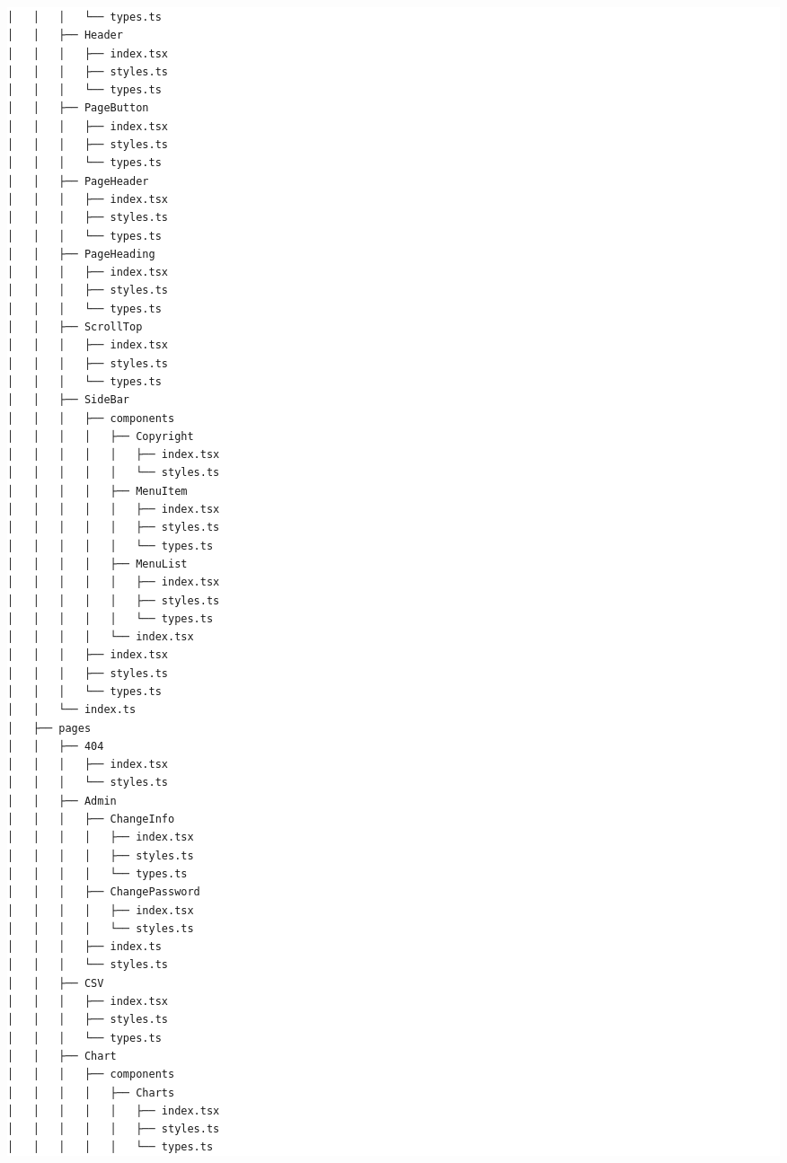 ```
│   │   │   └── types.ts
│   │   ├── Header
│   │   │   ├── index.tsx
│   │   │   ├── styles.ts
│   │   │   └── types.ts
│   │   ├── PageButton
│   │   │   ├── index.tsx
│   │   │   ├── styles.ts
│   │   │   └── types.ts
│   │   ├── PageHeader
│   │   │   ├── index.tsx
│   │   │   ├── styles.ts
│   │   │   └── types.ts
│   │   ├── PageHeading
│   │   │   ├── index.tsx
│   │   │   ├── styles.ts
│   │   │   └── types.ts
│   │   ├── ScrollTop
│   │   │   ├── index.tsx
│   │   │   ├── styles.ts
│   │   │   └── types.ts
│   │   ├── SideBar
│   │   │   ├── components
│   │   │   │   ├── Copyright
│   │   │   │   │   ├── index.tsx
│   │   │   │   │   └── styles.ts
│   │   │   │   ├── MenuItem
│   │   │   │   │   ├── index.tsx
│   │   │   │   │   ├── styles.ts
│   │   │   │   │   └── types.ts
│   │   │   │   ├── MenuList
│   │   │   │   │   ├── index.tsx
│   │   │   │   │   ├── styles.ts
│   │   │   │   │   └── types.ts
│   │   │   │   └── index.tsx
│   │   │   ├── index.tsx
│   │   │   ├── styles.ts
│   │   │   └── types.ts
│   │   └── index.ts
│   ├── pages
│   │   ├── 404
│   │   │   ├── index.tsx
│   │   │   └── styles.ts
│   │   ├── Admin
│   │   │   ├── ChangeInfo
│   │   │   │   ├── index.tsx
│   │   │   │   ├── styles.ts
│   │   │   │   └── types.ts
│   │   │   ├── ChangePassword
│   │   │   │   ├── index.tsx
│   │   │   │   └── styles.ts
│   │   │   ├── index.ts
│   │   │   └── styles.ts
│   │   ├── CSV
│   │   │   ├── index.tsx
│   │   │   ├── styles.ts
│   │   │   └── types.ts
│   │   ├── Chart
│   │   │   ├── components
│   │   │   │   ├── Charts
│   │   │   │   │   ├── index.tsx
│   │   │   │   │   ├── styles.ts
│   │   │   │   │   └── types.ts
```